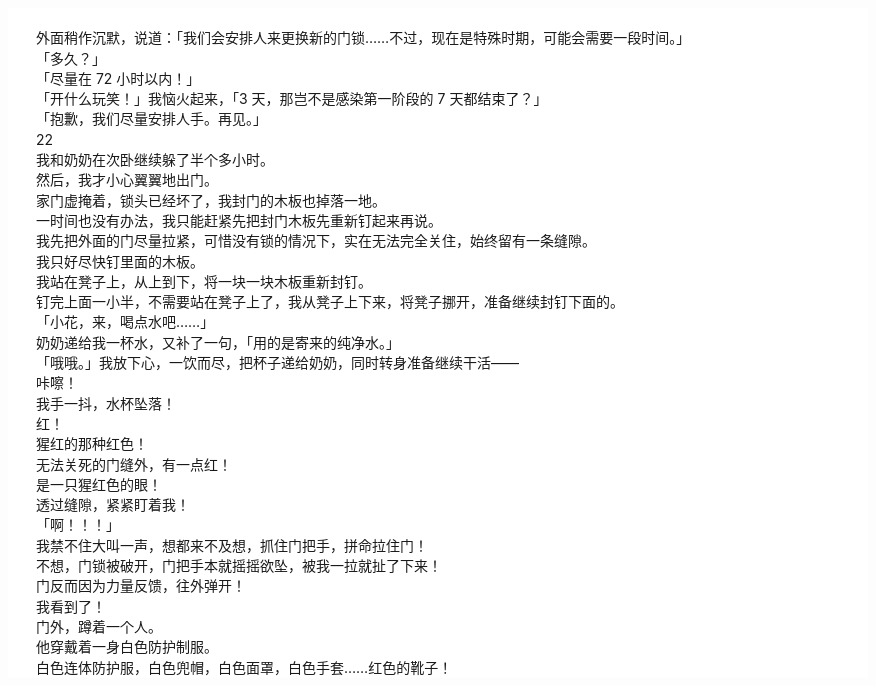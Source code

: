 <br>   
&emsp;&emsp;外面稍作沉默，说道：「我们会安排人来更换新的门锁……不过，现在是特殊时期，可能会需要一段时间。」  
<br>   
&emsp;&emsp;「多久？」  
<br>   
&emsp;&emsp;「尽量在 72 小时以内！」  
<br>   
&emsp;&emsp;「开什么玩笑！」我恼火起来，「3 天，那岂不是感染第一阶段的 7 天都结束了？」  
<br>   
&emsp;&emsp;「抱歉，我们尽量安排人手。再见。」  
<br>   
&emsp;&emsp;22  
<br>   
&emsp;&emsp;我和奶奶在次卧继续躲了半个多小时。  
<br>   
&emsp;&emsp;然后，我才小心翼翼地出门。  
<br>   
&emsp;&emsp;家门虚掩着，锁头已经坏了，我封门的木板也掉落一地。  
<br>   
&emsp;&emsp;一时间也没有办法，我只能赶紧先把封门木板先重新钉起来再说。  
<br>   
&emsp;&emsp;我先把外面的门尽量拉紧，可惜没有锁的情况下，实在无法完全关住，始终留有一条缝隙。  
<br>   
&emsp;&emsp;我只好尽快钉里面的木板。  
<br>   
&emsp;&emsp;我站在凳子上，从上到下，将一块一块木板重新封钉。  
<br>   
&emsp;&emsp;钉完上面一小半，不需要站在凳子上了，我从凳子上下来，将凳子挪开，准备继续封钉下面的。  
<br>   
&emsp;&emsp;「小花，来，喝点水吧……」  
<br>   
&emsp;&emsp;奶奶递给我一杯水，又补了一句，「用的是寄来的纯净水。」  
<br>   
&emsp;&emsp;「哦哦。」我放下心，一饮而尽，把杯子递给奶奶，同时转身准备继续干活——  
<br>   
&emsp;&emsp;咔嚓！  
<br>   
&emsp;&emsp;我手一抖，水杯坠落！  
<br>   
&emsp;&emsp;红！  
<br>   
&emsp;&emsp;猩红的那种红色！  
<br>   
&emsp;&emsp;无法关死的门缝外，有一点红！  
<br>   
&emsp;&emsp;是一只猩红色的眼！  
<br>   
&emsp;&emsp;透过缝隙，紧紧盯着我！  
<br>   
&emsp;&emsp;「啊！！！」  
<br>   
&emsp;&emsp;我禁不住大叫一声，想都来不及想，抓住门把手，拼命拉住门！  
<br>   
&emsp;&emsp;不想，门锁被破开，门把手本就摇摇欲坠，被我一拉就扯了下来！  
<br>   
&emsp;&emsp;门反而因为力量反馈，往外弹开！  
<br>   
&emsp;&emsp;我看到了！  
<br>   
&emsp;&emsp;门外，蹲着一个人。  
<br>   
&emsp;&emsp;他穿戴着一身白色防护制服。  
<br>   
&emsp;&emsp;白色连体防护服，白色兜帽，白色面罩，白色手套……红色的靴子！  